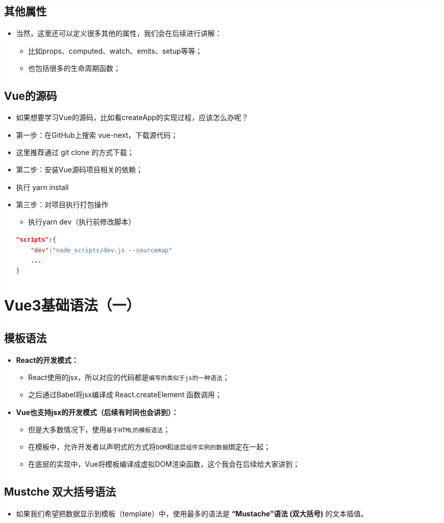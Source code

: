 ## 其他属性

- 当然，这里还可以定义很多其他的属性，我们会在后续进行讲解：

  - 比如props、computed、watch、emits、setup等等；

  - 也包括很多的生命周期函数；



## Vue的源码

- 如果想要学习Vue的源码，比如看createApp的实现过程，应该怎么办呢？
- 第一步：在GitHub上搜索 vue-next，下载源代码； 
  
- 这里推荐通过 git clone 的方式下载； 
  
- 第二步：安装Vue源码项目相关的依赖； 
  
- 执行 yarn install
  
- 第三步：对项目执行打包操作

  - 执行yarn dev（执行前修改脚本）

  ```json
  "scripts":{
      "dev":"node scripts/dev.js --sourcemap"
      ...
  }
  ```





# Vue3基础语法（一）

## 模板语法

- **React的开发模式：**

  - React使用的jsx，所以对应的代码都是`编写的类似于js的一种语法`； 

  - 之后通过Babel将jsx编译成 React.createElement 函数调用；

- **Vue也支持jsx的开发模式（后续有时间也会讲到）：**

  - 但是大多数情况下，使用`基于HTML的模板语法`； 

  - 在模板中，允许开发者以声明式的方式将`DOM`和`底层组件实例的数据`绑定在一起；

  - 在底层的实现中，Vue将模板编译成虚拟DOM渲染函数，这个我会在后续给大家讲到；



## Mustche 双大括号语法

- 如果我们希望把数据显示到模板（template）中，使用最多的语法是 **“Mustache”语法 (双大括号)** 的文本插值。
